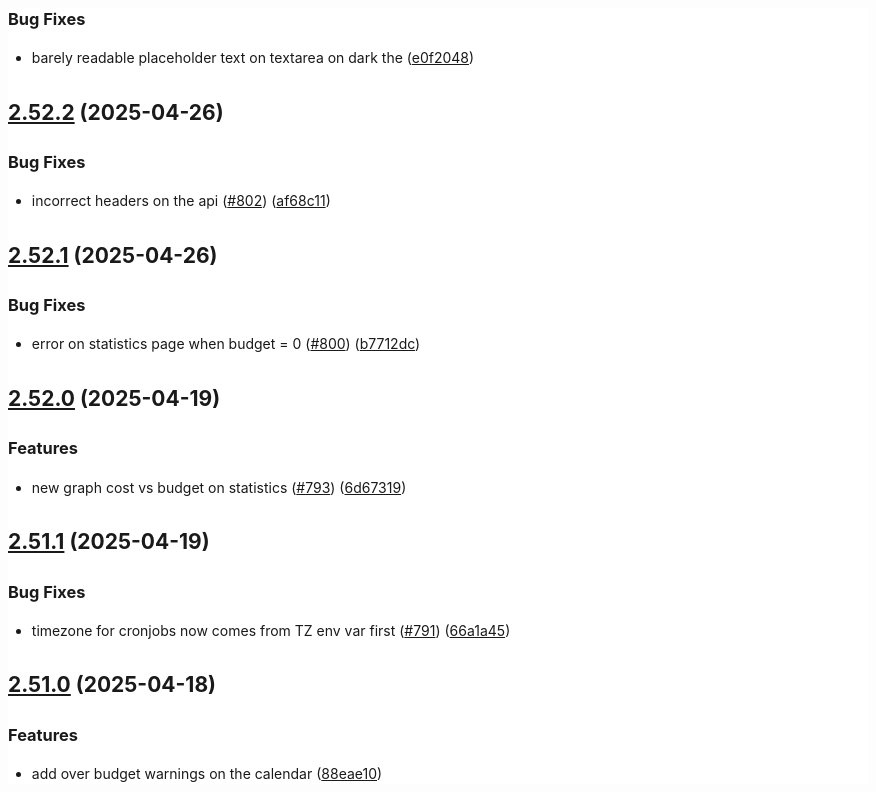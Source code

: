 ### Bug Fixes

* barely readable placeholder text on textarea on dark the ([e0f2048](https://github.com/ellite/Wallos/commit/e0f204803e635400c404529d87e5057c579c8531))

## [2.52.2](https://github.com/ellite/Wallos/compare/v2.52.1...v2.52.2) (2025-04-26)


### Bug Fixes

* incorrect headers on the api ([#802](https://github.com/ellite/Wallos/issues/802)) ([af68c11](https://github.com/ellite/Wallos/commit/af68c11abf5d5a64fd7136e1d2e37323d170c77e))

## [2.52.1](https://github.com/ellite/Wallos/compare/v2.52.0...v2.52.1) (2025-04-26)


### Bug Fixes

* error on statistics page when budget = 0 ([#800](https://github.com/ellite/Wallos/issues/800)) ([b7712dc](https://github.com/ellite/Wallos/commit/b7712dc80d6642a6a33a28adc641f9a4b3263ae6))

## [2.52.0](https://github.com/ellite/Wallos/compare/v2.51.1...v2.52.0) (2025-04-19)


### Features

* new graph cost vs budget on statistics ([#793](https://github.com/ellite/Wallos/issues/793)) ([6d67319](https://github.com/ellite/Wallos/commit/6d673195ba39f1a52e9ea16bad21221768690e7a))

## [2.51.1](https://github.com/ellite/Wallos/compare/v2.51.0...v2.51.1) (2025-04-19)


### Bug Fixes

* timezone for cronjobs now comes from TZ env var first ([#791](https://github.com/ellite/Wallos/issues/791)) ([66a1a45](https://github.com/ellite/Wallos/commit/66a1a45f2dc1df99f8292cbb531d569f706eca6d))

## [2.51.0](https://github.com/ellite/Wallos/compare/v2.50.1...v2.51.0) (2025-04-18)


### Features

* add over budget warnings on the calendar ([88eae10](https://github.com/ellite/Wallos/commit/88eae1002f0cc29a847e95b7698ab713779ec4f4))
